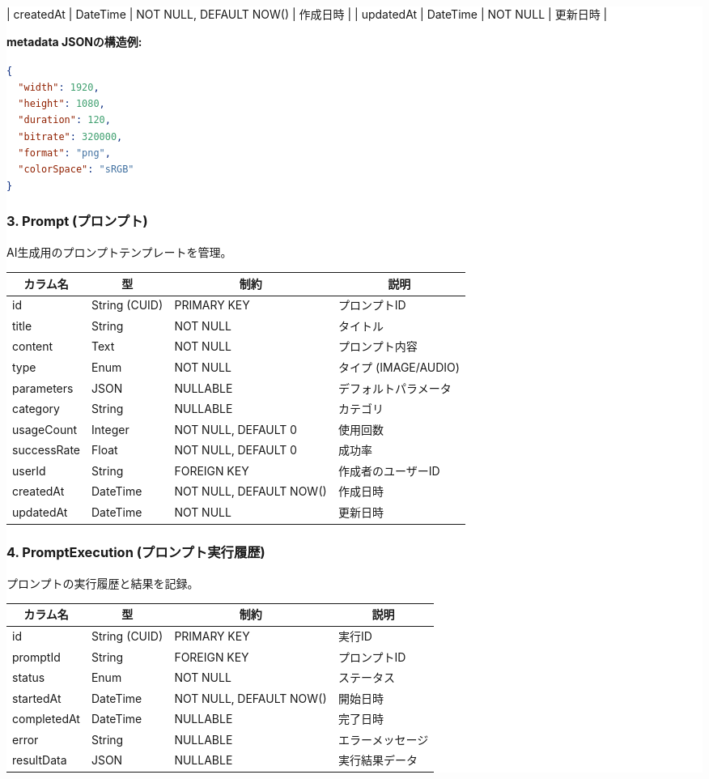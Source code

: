 | createdAt | DateTime | NOT NULL, DEFAULT NOW() | 作成日時 |
| updatedAt | DateTime | NOT NULL | 更新日時 |

**metadata JSONの構造例:**
```json
{
  "width": 1920,
  "height": 1080,
  "duration": 120,
  "bitrate": 320000,
  "format": "png",
  "colorSpace": "sRGB"
}
```

### 3. Prompt (プロンプト)

AI生成用のプロンプトテンプレートを管理。

| カラム名 | 型 | 制約 | 説明 |
|----------|----|----|------|
| id | String (CUID) | PRIMARY KEY | プロンプトID |
| title | String | NOT NULL | タイトル |
| content | Text | NOT NULL | プロンプト内容 |
| type | Enum | NOT NULL | タイプ (IMAGE/AUDIO) |
| parameters | JSON | NULLABLE | デフォルトパラメータ |
| category | String | NULLABLE | カテゴリ |
| usageCount | Integer | NOT NULL, DEFAULT 0 | 使用回数 |
| successRate | Float | NOT NULL, DEFAULT 0 | 成功率 |
| userId | String | FOREIGN KEY | 作成者のユーザーID |
| createdAt | DateTime | NOT NULL, DEFAULT NOW() | 作成日時 |
| updatedAt | DateTime | NOT NULL | 更新日時 |

### 4. PromptExecution (プロンプト実行履歴)

プロンプトの実行履歴と結果を記録。

| カラム名 | 型 | 制約 | 説明 |
|----------|----|----|------|
| id | String (CUID) | PRIMARY KEY | 実行ID |
| promptId | String | FOREIGN KEY | プロンプトID |
| status | Enum | NOT NULL | ステータス |
| startedAt | DateTime | NOT NULL, DEFAULT NOW() | 開始日時 |
| completedAt | DateTime | NULLABLE | 完了日時 |
| error | String | NULLABLE | エラーメッセージ |
| resultData | JSON | NULLABLE | 実行結果データ |
